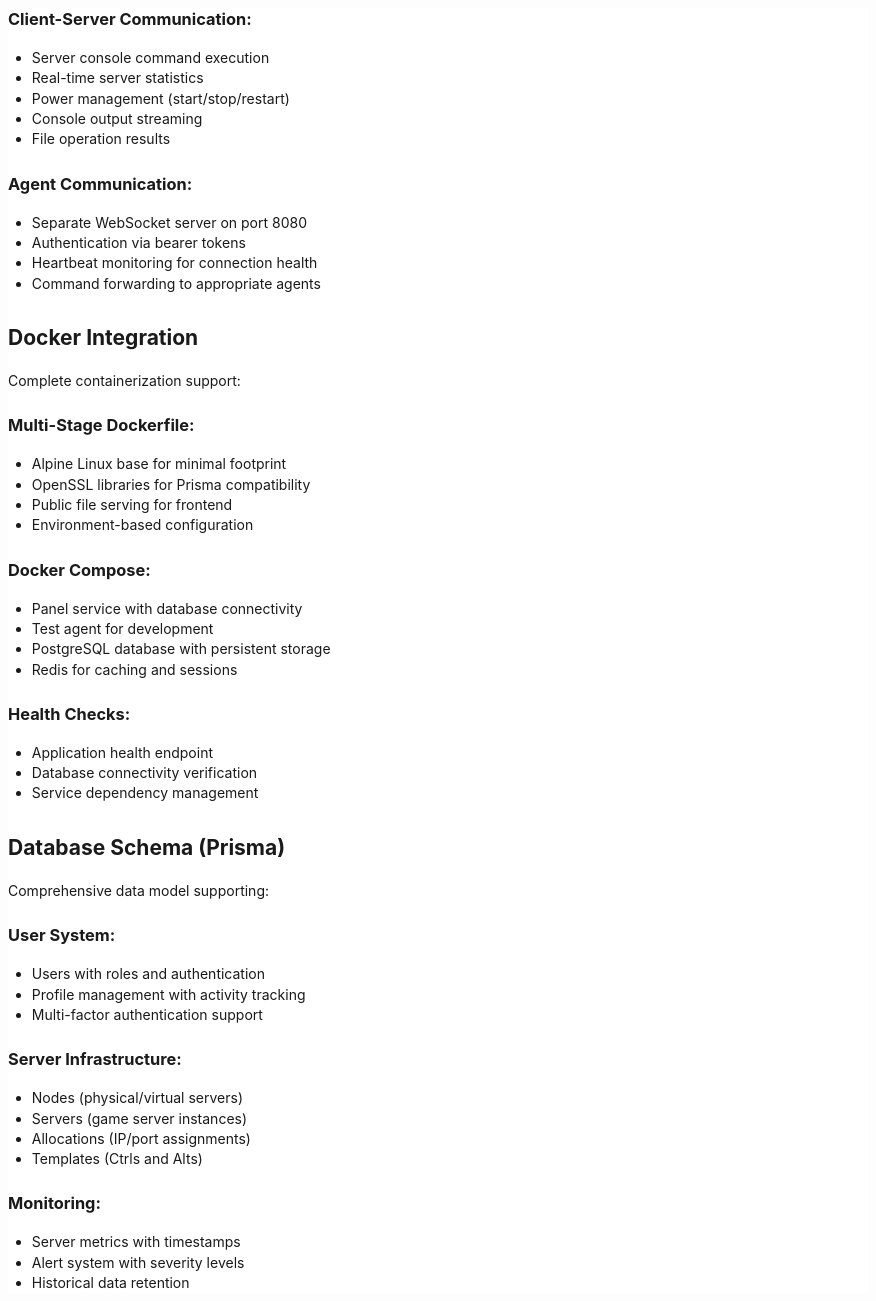 ### Client-Server Communication:
- Server console command execution
- Real-time server statistics
- Power management (start/stop/restart)
- Console output streaming
- File operation results

### Agent Communication:
- Separate WebSocket server on port 8080
- Authentication via bearer tokens
- Heartbeat monitoring for connection health
- Command forwarding to appropriate agents

## Docker Integration
Complete containerization support:

### Multi-Stage Dockerfile:
- Alpine Linux base for minimal footprint
- OpenSSL libraries for Prisma compatibility
- Public file serving for frontend
- Environment-based configuration

### Docker Compose:
- Panel service with database connectivity
- Test agent for development
- PostgreSQL database with persistent storage
- Redis for caching and sessions

### Health Checks:
- Application health endpoint
- Database connectivity verification
- Service dependency management

## Database Schema (Prisma)
Comprehensive data model supporting:

### User System:
- Users with roles and authentication
- Profile management with activity tracking
- Multi-factor authentication support

### Server Infrastructure:
- Nodes (physical/virtual servers)
- Servers (game server instances)
- Allocations (IP/port assignments)
- Templates (Ctrls and Alts)

### Monitoring:
- Server metrics with timestamps
- Alert system with severity levels
- Historical data retention
